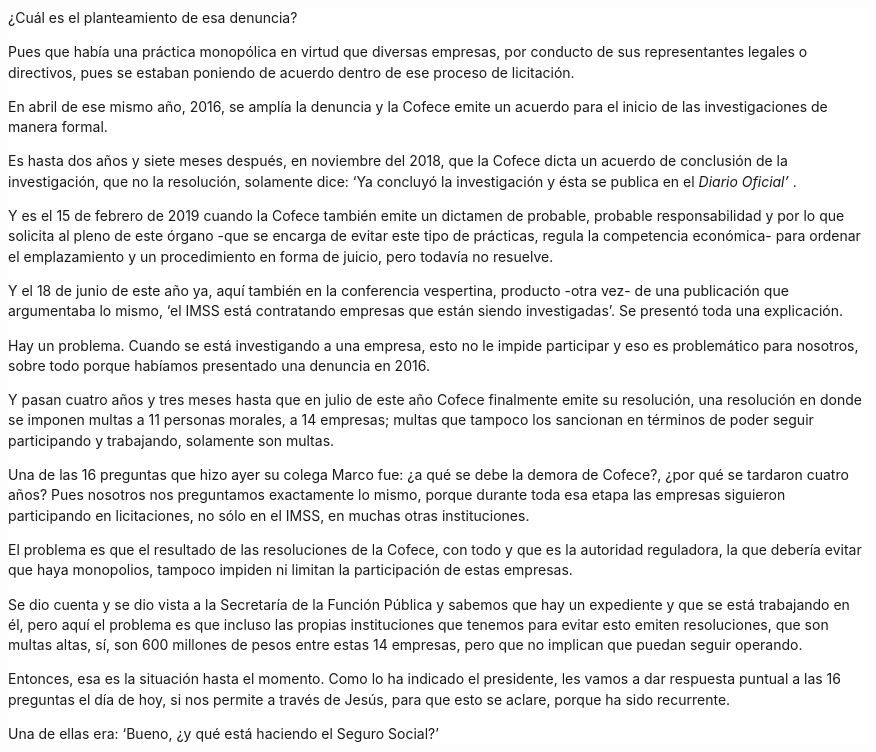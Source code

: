 ¿Cuál es el planteamiento de esa denuncia?

Pues que había una práctica monopólica en virtud que diversas empresas, por
conducto de sus representantes legales o directivos, pues se estaban poniendo
de acuerdo dentro de ese proceso de licitación.

En abril de ese mismo año, 2016, se amplía la denuncia y la Cofece emite un
acuerdo para el inicio de las investigaciones de manera formal.

Es hasta dos años y siete meses después, en noviembre del 2018, que la Cofece
dicta un acuerdo de conclusión de la investigación, que no la resolución,
solamente dice: ‘Ya concluyó la investigación y ésta se publica en el _Diario
Oficial’_ .

Y es el 15 de febrero de 2019 cuando la Cofece también emite un dictamen de
probable, probable responsabilidad y por lo que solicita al pleno de este
órgano -que se encarga de evitar este tipo de prácticas, regula la competencia
económica- para ordenar el emplazamiento y un procedimiento en forma de
juicio, pero todavía no resuelve.

Y el 18 de junio de este año ya, aquí también en la conferencia vespertina,
producto -otra vez- de una publicación que argumentaba lo mismo, ‘el IMSS está
contratando empresas que están siendo investigadas’. Se presentó toda una
explicación.

Hay un problema. Cuando se está investigando a una empresa, esto no le impide
participar y eso es problemático para nosotros, sobre todo porque habíamos
presentado una denuncia en 2016.

Y pasan cuatro años y tres meses hasta que en julio de este año Cofece
finalmente emite su resolución, una resolución en donde se imponen multas a 11
personas morales, a 14 empresas; multas que tampoco los sancionan en términos
de poder seguir participando y trabajando, solamente son multas.

Una de las 16 preguntas que hizo ayer su colega Marco fue: ¿a qué se debe la
demora de Cofece?, ¿por qué se tardaron cuatro años? Pues nosotros nos
preguntamos exactamente lo mismo, porque durante toda esa etapa las empresas
siguieron participando en licitaciones, no sólo en el IMSS, en muchas otras
instituciones.

El problema es que el resultado de las resoluciones de la Cofece, con todo y
que es la autoridad reguladora, la que debería evitar que haya monopolios,
tampoco impiden ni limitan la participación de estas empresas.

Se dio cuenta y se dio vista a la Secretaría de la Función Pública y sabemos
que hay un expediente y que se está trabajando en él, pero aquí el problema es
que incluso las propias instituciones que tenemos para evitar esto emiten
resoluciones, que son multas altas, sí, son 600 millones de pesos entre estas
14 empresas, pero que no implican que puedan seguir operando.

Entonces, esa es la situación hasta el momento. Como lo ha indicado el
presidente, les vamos a dar respuesta puntual a las 16 preguntas el día de
hoy, si nos permite a través de Jesús, para que esto se aclare, porque ha sido
recurrente.

Una de ellas era: ‘Bueno, ¿y qué está haciendo el Seguro Social?’
